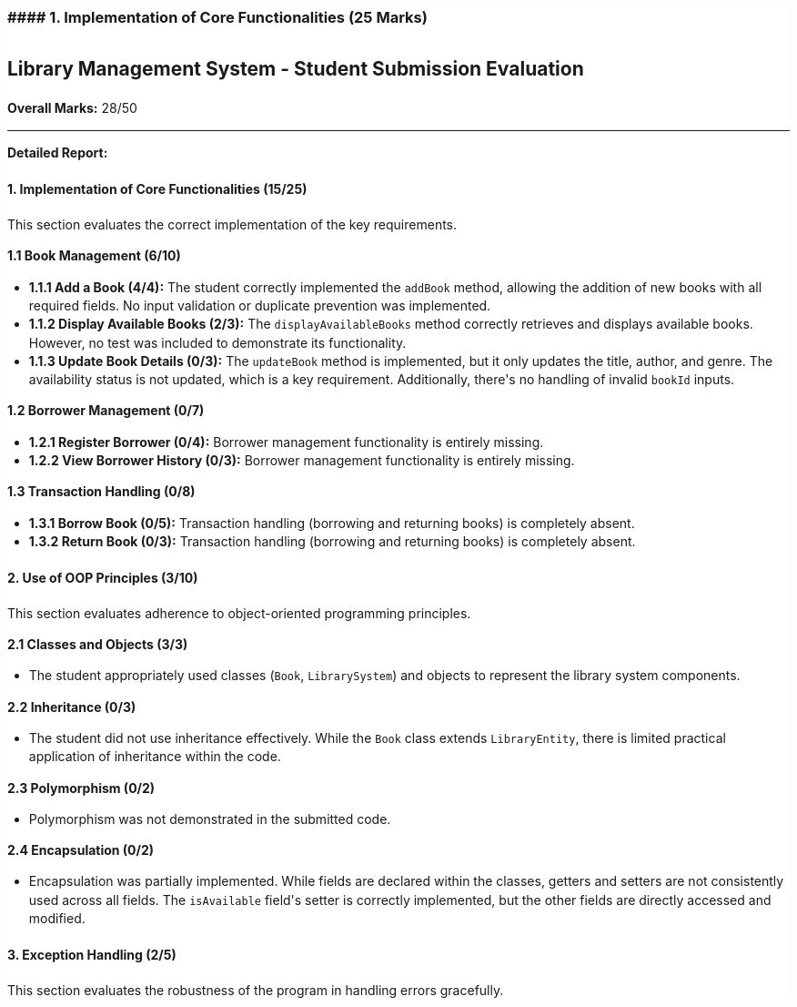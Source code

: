 ### #### **1. Implementation of Core Functionalities (25 Marks)**  
## Library Management System - Student Submission Evaluation

**Overall Marks:** 28/50

---

**Detailed Report:**

#### **1. Implementation of Core Functionalities (15/25)**
This section evaluates the correct implementation of the key requirements.

**1.1 Book Management (6/10)**
* **1.1.1 Add a Book (4/4):** The student correctly implemented the `addBook` method, allowing the addition of new books with all required fields.  No input validation or duplicate prevention was implemented.
* **1.1.2 Display Available Books (2/3):** The `displayAvailableBooks` method correctly retrieves and displays available books. However, no test was included to demonstrate its functionality.
* **1.1.3 Update Book Details (0/3):** The `updateBook` method is implemented, but it only updates the title, author, and genre.  The availability status is not updated, which is a key requirement.  Additionally, there's no handling of invalid `bookId` inputs.

**1.2 Borrower Management (0/7)**
* **1.2.1 Register Borrower (0/4):**  Borrower management functionality is entirely missing.
* **1.2.2 View Borrower History (0/3):**  Borrower management functionality is entirely missing.

**1.3 Transaction Handling (0/8)**
* **1.3.1 Borrow Book (0/5):** Transaction handling (borrowing and returning books) is completely absent.
* **1.3.2 Return Book (0/3):** Transaction handling (borrowing and returning books) is completely absent.

#### **2. Use of OOP Principles (3/10)**
This section evaluates adherence to object-oriented programming principles.

**2.1 Classes and Objects (3/3)**
* The student appropriately used classes (`Book`, `LibrarySystem`) and objects to represent the library system components.

**2.2 Inheritance (0/3)**
* The student did not use inheritance effectively. While the `Book` class extends `LibraryEntity`, there is limited practical application of inheritance within the code.

**2.3 Polymorphism (0/2)**
* Polymorphism was not demonstrated in the submitted code.

**2.4 Encapsulation (0/2)**
* Encapsulation was partially implemented. While fields are declared within the classes, getters and setters are not consistently used across all fields.  The `isAvailable` field's setter is correctly implemented, but the other fields are directly accessed and modified.

#### **3. Exception Handling (2/5)**
This section evaluates the robustness of the program in handling errors gracefully.
